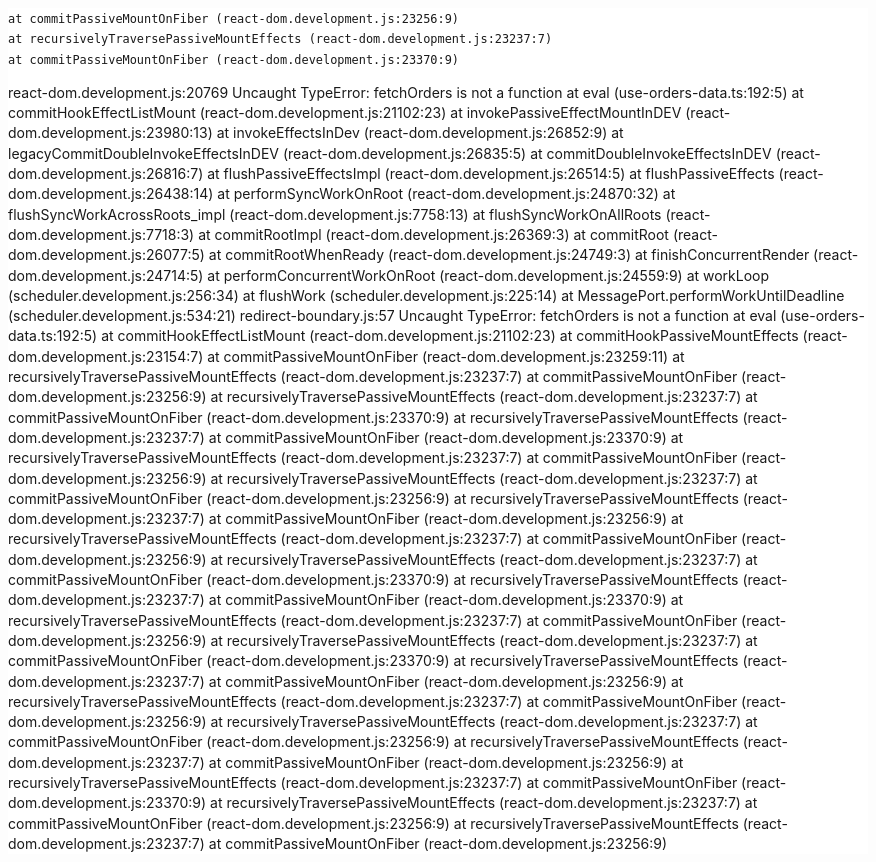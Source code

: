     at commitPassiveMountOnFiber (react-dom.development.js:23256:9)
    at recursivelyTraversePassiveMountEffects (react-dom.development.js:23237:7)
    at commitPassiveMountOnFiber (react-dom.development.js:23370:9)
react-dom.development.js:20769 Uncaught TypeError: fetchOrders is not a function
    at eval (use-orders-data.ts:192:5)
    at commitHookEffectListMount (react-dom.development.js:21102:23)
    at invokePassiveEffectMountInDEV (react-dom.development.js:23980:13)
    at invokeEffectsInDev (react-dom.development.js:26852:9)
    at legacyCommitDoubleInvokeEffectsInDEV (react-dom.development.js:26835:5)
    at commitDoubleInvokeEffectsInDEV (react-dom.development.js:26816:7)
    at flushPassiveEffectsImpl (react-dom.development.js:26514:5)
    at flushPassiveEffects (react-dom.development.js:26438:14)
    at performSyncWorkOnRoot (react-dom.development.js:24870:32)
    at flushSyncWorkAcrossRoots_impl (react-dom.development.js:7758:13)
    at flushSyncWorkOnAllRoots (react-dom.development.js:7718:3)
    at commitRootImpl (react-dom.development.js:26369:3)
    at commitRoot (react-dom.development.js:26077:5)
    at commitRootWhenReady (react-dom.development.js:24749:3)
    at finishConcurrentRender (react-dom.development.js:24714:5)
    at performConcurrentWorkOnRoot (react-dom.development.js:24559:9)
    at workLoop (scheduler.development.js:256:34)
    at flushWork (scheduler.development.js:225:14)
    at MessagePort.performWorkUntilDeadline (scheduler.development.js:534:21)
redirect-boundary.js:57 Uncaught TypeError: fetchOrders is not a function
    at eval (use-orders-data.ts:192:5)
    at commitHookEffectListMount (react-dom.development.js:21102:23)
    at commitHookPassiveMountEffects (react-dom.development.js:23154:7)
    at commitPassiveMountOnFiber (react-dom.development.js:23259:11)
    at recursivelyTraversePassiveMountEffects (react-dom.development.js:23237:7)
    at commitPassiveMountOnFiber (react-dom.development.js:23256:9)
    at recursivelyTraversePassiveMountEffects (react-dom.development.js:23237:7)
    at commitPassiveMountOnFiber (react-dom.development.js:23370:9)
    at recursivelyTraversePassiveMountEffects (react-dom.development.js:23237:7)
    at commitPassiveMountOnFiber (react-dom.development.js:23370:9)
    at recursivelyTraversePassiveMountEffects (react-dom.development.js:23237:7)
    at commitPassiveMountOnFiber (react-dom.development.js:23256:9)
    at recursivelyTraversePassiveMountEffects (react-dom.development.js:23237:7)
    at commitPassiveMountOnFiber (react-dom.development.js:23256:9)
    at recursivelyTraversePassiveMountEffects (react-dom.development.js:23237:7)
    at commitPassiveMountOnFiber (react-dom.development.js:23256:9)
    at recursivelyTraversePassiveMountEffects (react-dom.development.js:23237:7)
    at commitPassiveMountOnFiber (react-dom.development.js:23256:9)
    at recursivelyTraversePassiveMountEffects (react-dom.development.js:23237:7)
    at commitPassiveMountOnFiber (react-dom.development.js:23370:9)
    at recursivelyTraversePassiveMountEffects (react-dom.development.js:23237:7)
    at commitPassiveMountOnFiber (react-dom.development.js:23370:9)
    at recursivelyTraversePassiveMountEffects (react-dom.development.js:23237:7)
    at commitPassiveMountOnFiber (react-dom.development.js:23256:9)
    at recursivelyTraversePassiveMountEffects (react-dom.development.js:23237:7)
    at commitPassiveMountOnFiber (react-dom.development.js:23370:9)
    at recursivelyTraversePassiveMountEffects (react-dom.development.js:23237:7)
    at commitPassiveMountOnFiber (react-dom.development.js:23256:9)
    at recursivelyTraversePassiveMountEffects (react-dom.development.js:23237:7)
    at commitPassiveMountOnFiber (react-dom.development.js:23256:9)
    at recursivelyTraversePassiveMountEffects (react-dom.development.js:23237:7)
    at commitPassiveMountOnFiber (react-dom.development.js:23256:9)
    at recursivelyTraversePassiveMountEffects (react-dom.development.js:23237:7)
    at commitPassiveMountOnFiber (react-dom.development.js:23256:9)
    at recursivelyTraversePassiveMountEffects (react-dom.development.js:23237:7)
    at commitPassiveMountOnFiber (react-dom.development.js:23370:9)
    at recursivelyTraversePassiveMountEffects (react-dom.development.js:23237:7)
    at commitPassiveMountOnFiber (react-dom.development.js:23256:9)
    at recursivelyTraversePassiveMountEffects (react-dom.development.js:23237:7)
    at commitPassiveMountOnFiber (react-dom.development.js:23256:9)